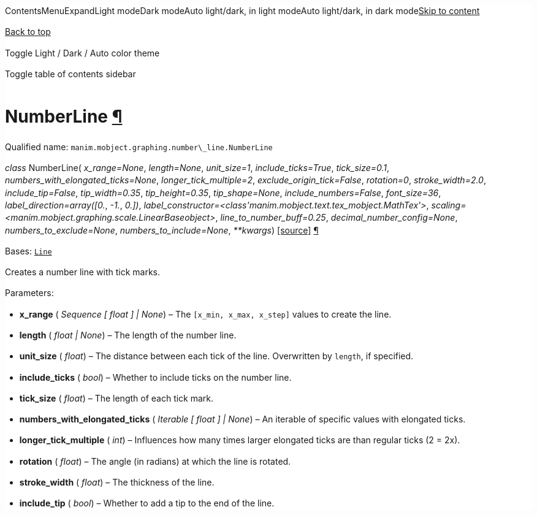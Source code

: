 ContentsMenuExpandLight modeDark modeAuto light/dark, in light modeAuto light/dark, in dark mode[Skip to content](https://docs.manim.community/en/stable/reference/manim.mobject.graphing.number_line.NumberLine.html#furo-main-content)

[Back to top](https://docs.manim.community/en/stable/reference/manim.mobject.graphing.number_line.NumberLine.html#)

Toggle Light / Dark / Auto color theme

Toggle table of contents sidebar

# NumberLine [¶](https://docs.manim.community/en/stable/reference/manim.mobject.graphing.number_line.NumberLine.html\#numberline "Link to this heading")

Qualified name: `manim.mobject.graphing.number\_line.NumberLine`

_class_ NumberLine( _x\_range=None_, _length=None_, _unit\_size=1_, _include\_ticks=True_, _tick\_size=0.1_, _numbers\_with\_elongated\_ticks=None_, _longer\_tick\_multiple=2_, _exclude\_origin\_tick=False_, _rotation=0_, _stroke\_width=2.0_, _include\_tip=False_, _tip\_width=0.35_, _tip\_height=0.35_, _tip\_shape=None_, _include\_numbers=False_, _font\_size=36_, _label\_direction=array(\[0._, _-1._, _0.\])_, _label\_constructor=<class'manim.mobject.text.tex\_mobject.MathTex'>_, _scaling=<manim.mobject.graphing.scale.LinearBaseobject>_, _line\_to\_number\_buff=0.25_, _decimal\_number\_config=None_, _numbers\_to\_exclude=None_, _numbers\_to\_include=None_, _\*\*kwargs_) [\[source\]](https://docs.manim.community/en/stable/_modules/manim/mobject/graphing/number_line.html#NumberLine) [¶](https://docs.manim.community/en/stable/reference/manim.mobject.graphing.number_line.NumberLine.html#manim.mobject.graphing.number_line.NumberLine "Link to this definition")

Bases: [`Line`](https://docs.manim.community/en/stable/reference/manim.mobject.geometry.line.Line.html#manim.mobject.geometry.line.Line "manim.mobject.geometry.line.Line")

Creates a number line with tick marks.

Parameters:

- **x\_range** ( _Sequence_ _\[_ _float_ _\]_ _\|_ _None_) – The `[x_min, x_max, x_step]` values to create the line.

- **length** ( _float_ _\|_ _None_) – The length of the number line.

- **unit\_size** ( _float_) – The distance between each tick of the line. Overwritten by `length`, if specified.

- **include\_ticks** ( _bool_) – Whether to include ticks on the number line.

- **tick\_size** ( _float_) – The length of each tick mark.

- **numbers\_with\_elongated\_ticks** ( _Iterable_ _\[_ _float_ _\]_ _\|_ _None_) – An iterable of specific values with elongated ticks.

- **longer\_tick\_multiple** ( _int_) – Influences how many times larger elongated ticks are than regular ticks (2 = 2x).

- **rotation** ( _float_) – The angle (in radians) at which the line is rotated.

- **stroke\_width** ( _float_) – The thickness of the line.

- **include\_tip** ( _bool_) – Whether to add a tip to the end of the line.
